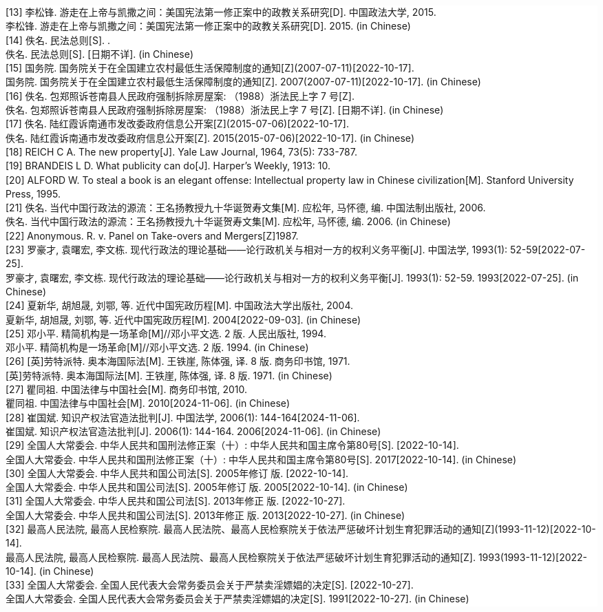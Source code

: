  </div>
  <div class="csl-entry">[13] 李松锋. 游走在上帝与凯撒之间：美国宪法第一修正案中的政教关系研究[D]. 中国政法大学, 2015.
    <div class="csl-block">李松锋. 游走在上帝与凯撒之间：美国宪法第一修正案中的政教关系研究[D]. 2015. (in Chinese)</div>
  </div>
  <div class="csl-entry">[14] 佚名. 民法总则[S]. .
    <div class="csl-block">佚名. 民法总则[S]. [日期不详]. (in Chinese)</div>
  </div>
  <div class="csl-entry">[15] 国务院. 国务院关于在全国建立农村最低生活保障制度的通知[Z](2007-07-11)[2022-10-17].
    <div class="csl-block">国务院. 国务院关于在全国建立农村最低生活保障制度的通知[Z]. 2007(2007-07-11)[2022-10-17]. (in Chinese)</div>
  </div>
  <div class="csl-entry">[16] 佚名. 包郑照诉苍南县人民政府强制拆除房屋案: （1988）浙法民上字 7 号[Z].
    <div class="csl-block">佚名. 包郑照诉苍南县人民政府强制拆除房屋案: （1988）浙法民上字 7 号[Z]. [日期不详]. (in Chinese)</div>
  </div>
  <div class="csl-entry">[17] 佚名. 陆红霞诉南通市发改委政府信息公开案[Z](2015-07-06)[2022-10-17].
    <div class="csl-block">佚名. 陆红霞诉南通市发改委政府信息公开案[Z]. 2015(2015-07-06)[2022-10-17]. (in Chinese)</div>
  </div>
  <div class="csl-entry">[18] REICH C A. The new property[J]. Yale Law Journal, 1964, 73(5): 733-787.</div>
  <div class="csl-entry">[19] BRANDEIS L D. What publicity can do[J]. Harper’s Weekly, 1913: 10.</div>
  <div class="csl-entry">[20] ALFORD W. To steal a book is an elegant offense: Intellectual property law in Chinese civilization[M]. Stanford University Press, 1995.</div>
  <div class="csl-entry">[21] 佚名. 当代中国行政法的源流：王名扬教授九十华诞贺寿文集[M]. 应松年, 马怀德, 编. 中国法制出版社, 2006.
    <div class="csl-block">佚名. 当代中国行政法的源流：王名扬教授九十华诞贺寿文集[M]. 应松年, 马怀德, 编. 2006. (in Chinese)</div>
  </div>
  <div class="csl-entry">[22] Anonymous. R. v. Panel on Take-overs and Mergers[Z]1987.</div>
  <div class="csl-entry">[23] 罗豪才, 袁曙宏, 李文栋. 现代行政法的理论基础——论行政机关与相对一方的权利义务平衡[J]. 中国法学, 1993(1): 52-59[2022-07-25].
    <div class="csl-block">罗豪才, 袁曙宏, 李文栋. 现代行政法的理论基础——论行政机关与相对一方的权利义务平衡[J]. 1993(1): 52-59. 1993[2022-07-25]. (in Chinese)</div>
  </div>
  <div class="csl-entry">[24] 夏新华, 胡旭晟, 刘鄂, 等. 近代中国宪政历程[M]. 中国政法大学出版社, 2004.
    <div class="csl-block">夏新华, 胡旭晟, 刘鄂, 等. 近代中国宪政历程[M]. 2004[2022-09-03]. (in Chinese)</div>
  </div>
  <div class="csl-entry">[25] 邓小平. 精简机构是一场革命[M]//邓小平文选. 2 版. 人民出版社, 1994.
    <div class="csl-block">邓小平. 精简机构是一场革命[M]//邓小平文选. 2 版. 1994. (in Chinese)</div>
  </div>
  <div class="csl-entry">[26] [英]劳特派特. 奥本海国际法[M]. 王铁崖, 陈体强, 译. 8 版. 商务印书馆, 1971.
    <div class="csl-block">[英]劳特派特. 奥本海国际法[M]. 王铁崖, 陈体强, 译. 8 版. 1971. (in Chinese)</div>
  </div>
  <div class="csl-entry">[27] 瞿同祖. 中国法律与中国社会[M]. 商务印书馆, 2010.
    <div class="csl-block">瞿同祖. 中国法律与中国社会[M]. 2010[2024-11-06]. (in Chinese)</div>
  </div>
  <div class="csl-entry">[28] 崔国斌. 知识产权法官造法批判[J]. 中国法学, 2006(1): 144-164[2024-11-06].
    <div class="csl-block">崔国斌. 知识产权法官造法批判[J]. 2006(1): 144-164. 2006[2024-11-06]. (in Chinese)</div>
  </div>
  <div class="csl-entry">[29] 全国人大常委会. 中华人民共和国刑法修正案（十）: 中华人民共和国主席令第80号[S]. [2022-10-14].
    <div class="csl-block">全国人大常委会. 中华人民共和国刑法修正案（十）: 中华人民共和国主席令第80号[S]. 2017[2022-10-14]. (in Chinese)</div>
  </div>
  <div class="csl-entry">[30] 全国人大常委会. 中华人民共和国公司法[S]. 2005年修订 版. [2022-10-14].
    <div class="csl-block">全国人大常委会. 中华人民共和国公司法[S]. 2005年修订 版. 2005[2022-10-14]. (in Chinese)</div>
  </div>
  <div class="csl-entry">[31] 全国人大常委会. 中华人民共和国公司法[S]. 2013年修正 版. [2022-10-27].
    <div class="csl-block">全国人大常委会. 中华人民共和国公司法[S]. 2013年修正 版. 2013[2022-10-27]. (in Chinese)</div>
  </div>
  <div class="csl-entry">[32] 最高人民法院, 最高人民检察院. 最高人民法院、最高人民检察院关于依法严惩破坏计划生育犯罪活动的通知[Z](1993-11-12)[2022-10-14].
    <div class="csl-block">最高人民法院, 最高人民检察院. 最高人民法院、最高人民检察院关于依法严惩破坏计划生育犯罪活动的通知[Z]. 1993(1993-11-12)[2022-10-14]. (in Chinese)</div>
  </div>
  <div class="csl-entry">[33] 全国人大常委会. 全国人民代表大会常务委员会关于严禁卖淫嫖娼的决定[S]. [2022-10-27].
    <div class="csl-block">全国人大常委会. 全国人民代表大会常务委员会关于严禁卖淫嫖娼的决定[S]. 1991[2022-10-27]. (in Chinese)</div>